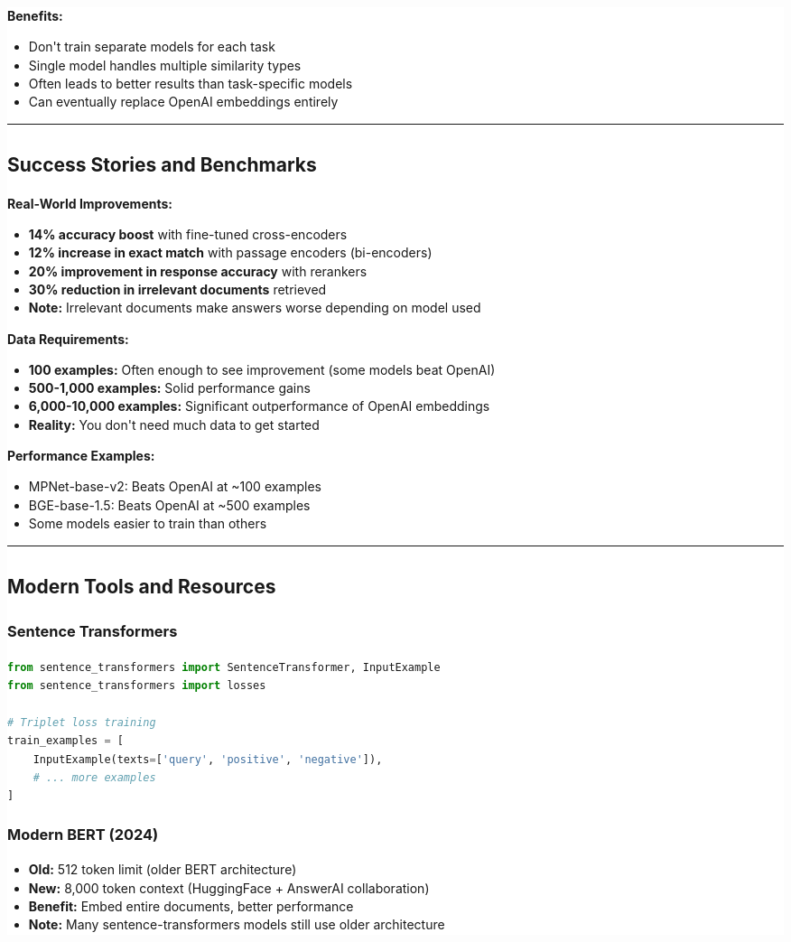 **Benefits:**
- Don't train separate models for each task
- Single model handles multiple similarity types
- Often leads to better results than task-specific models
- Can eventually replace OpenAI embeddings entirely



---

## Success Stories and Benchmarks

**Real-World Improvements:**
- **14% accuracy boost** with fine-tuned cross-encoders
- **12% increase in exact match** with passage encoders (bi-encoders)
- **20% improvement in response accuracy** with rerankers
- **30% reduction in irrelevant documents** retrieved
- **Note:** Irrelevant documents make answers worse depending on model used

**Data Requirements:**
- **100 examples:** Often enough to see improvement (some models beat OpenAI)
- **500-1,000 examples:** Solid performance gains  
- **6,000-10,000 examples:** Significant outperformance of OpenAI embeddings
- **Reality:** You don't need much data to get started

**Performance Examples:**
- MPNet-base-v2: Beats OpenAI at ~100 examples
- BGE-base-1.5: Beats OpenAI at ~500 examples
- Some models easier to train than others



---

## Modern Tools and Resources

### Sentence Transformers
```python
from sentence_transformers import SentenceTransformer, InputExample
from sentence_transformers import losses

# Triplet loss training
train_examples = [
    InputExample(texts=['query', 'positive', 'negative']),
    # ... more examples
]
```

### Modern BERT (2024)
- **Old:** 512 token limit (older BERT architecture)
- **New:** 8,000 token context (HuggingFace + AnswerAI collaboration)
- **Benefit:** Embed entire documents, better performance
- **Note:** Many sentence-transformers models still use older architecture
